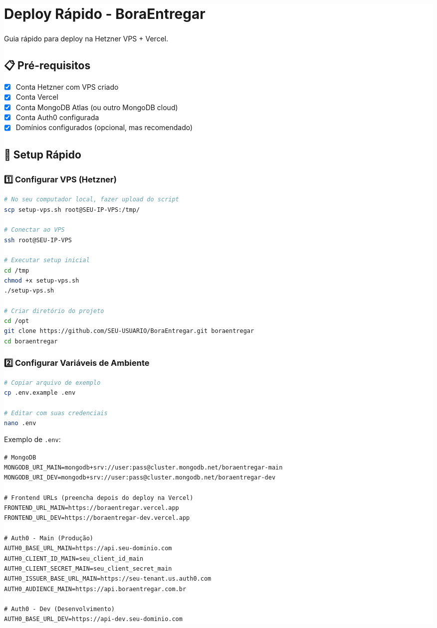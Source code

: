 # Deploy Rápido - BoraEntregar

Guia rápido para deploy na Hetzner VPS + Vercel.

## 📋 Pré-requisitos

- [x] Conta Hetzner com VPS criado
- [x] Conta Vercel
- [x] Conta MongoDB Atlas (ou outro MongoDB cloud)
- [x] Conta Auth0 configurada
- [x] Domínios configurados (opcional, mas recomendado)

## 🚀 Setup Rápido

### 1️⃣ Configurar VPS (Hetzner)

```bash
# No seu computador local, fazer upload do script
scp setup-vps.sh root@SEU-IP-VPS:/tmp/

# Conectar ao VPS
ssh root@SEU-IP-VPS

# Executar setup inicial
cd /tmp
chmod +x setup-vps.sh
./setup-vps.sh

# Criar diretório do projeto
cd /opt
git clone https://github.com/SEU-USUARIO/BoraEntregar.git boraentregar
cd boraentregar
```

### 2️⃣ Configurar Variáveis de Ambiente

```bash
# Copiar arquivo de exemplo
cp .env.example .env

# Editar com suas credenciais
nano .env
```

Exemplo de `.env`:

```env
# MongoDB
MONGODB_URI_MAIN=mongodb+srv://user:pass@cluster.mongodb.net/boraentregar-main
MONGODB_URI_DEV=mongodb+srv://user:pass@cluster.mongodb.net/boraentregar-dev

# Frontend URLs (preencha depois do deploy na Vercel)
FRONTEND_URL_MAIN=https://boraentregar.vercel.app
FRONTEND_URL_DEV=https://boraentregar-dev.vercel.app

# Auth0 - Main (Produção)
AUTH0_BASE_URL_MAIN=https://api.seu-dominio.com
AUTH0_CLIENT_ID_MAIN=seu_client_id_main
AUTH0_CLIENT_SECRET_MAIN=seu_client_secret_main
AUTH0_ISSUER_BASE_URL_MAIN=https://seu-tenant.us.auth0.com
AUTH0_AUDIENCE_MAIN=https://api.boraentregar.com.br

# Auth0 - Dev (Desenvolvimento)
AUTH0_BASE_URL_DEV=https://api-dev.seu-dominio.com
```
